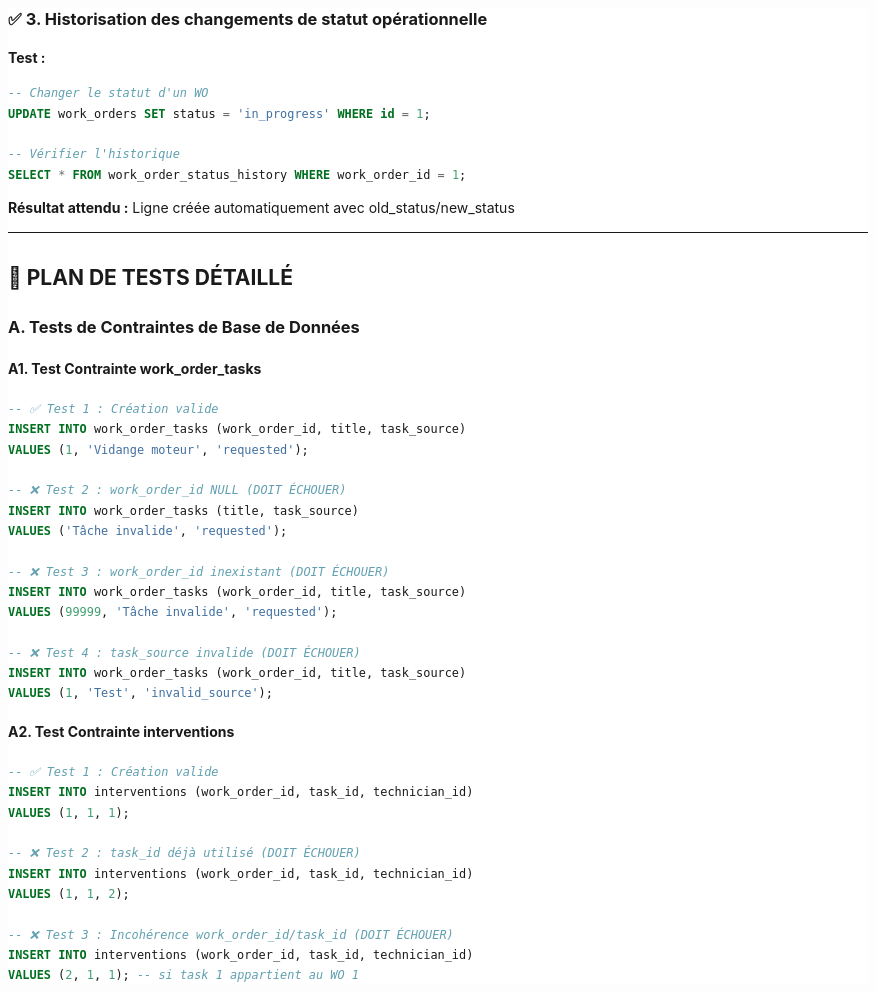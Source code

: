 ### ✅ 3. Historisation des changements de statut opérationnelle

**Test :**
```sql
-- Changer le statut d'un WO
UPDATE work_orders SET status = 'in_progress' WHERE id = 1;

-- Vérifier l'historique
SELECT * FROM work_order_status_history WHERE work_order_id = 1;
```
**Résultat attendu :** Ligne créée automatiquement avec old_status/new_status

---

## 🔧 PLAN DE TESTS DÉTAILLÉ

### A. Tests de Contraintes de Base de Données

#### A1. Test Contrainte work_order_tasks
```sql
-- ✅ Test 1 : Création valide
INSERT INTO work_order_tasks (work_order_id, title, task_source) 
VALUES (1, 'Vidange moteur', 'requested');

-- ❌ Test 2 : work_order_id NULL (DOIT ÉCHOUER)
INSERT INTO work_order_tasks (title, task_source) 
VALUES ('Tâche invalide', 'requested');

-- ❌ Test 3 : work_order_id inexistant (DOIT ÉCHOUER)
INSERT INTO work_order_tasks (work_order_id, title, task_source) 
VALUES (99999, 'Tâche invalide', 'requested');

-- ❌ Test 4 : task_source invalide (DOIT ÉCHOUER)
INSERT INTO work_order_tasks (work_order_id, title, task_source) 
VALUES (1, 'Test', 'invalid_source');
```

#### A2. Test Contrainte interventions
```sql
-- ✅ Test 1 : Création valide
INSERT INTO interventions (work_order_id, task_id, technician_id) 
VALUES (1, 1, 1);

-- ❌ Test 2 : task_id déjà utilisé (DOIT ÉCHOUER)
INSERT INTO interventions (work_order_id, task_id, technician_id) 
VALUES (1, 1, 2);

-- ❌ Test 3 : Incohérence work_order_id/task_id (DOIT ÉCHOUER)
INSERT INTO interventions (work_order_id, task_id, technician_id) 
VALUES (2, 1, 1); -- si task 1 appartient au WO 1
```
